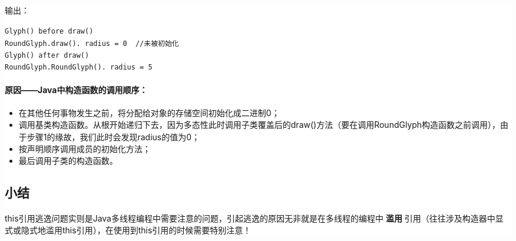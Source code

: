 输出：

```
Glyph() before draw()
RoundGlyph.draw(). radius = 0  //未被初始化
Glyph() after draw()
RoundGlyph.RoundGlyph(). radius = 5
```

#### 原因——Java中构造函数的调用顺序：

- 在其他任何事物发生之前，将分配给对象的存储空间初始化成二进制0；
- 调用基类构造函数。从根开始递归下去，因为多态性此时调用子类覆盖后的draw()方法（要在调用RoundGlyph构造函数之前调用），由于步骤1的缘故，我们此时会发现radius的值为0；
- 按声明顺序调用成员的初始化方法；
- 最后调用子类的构造函数。

## **小结**

this引用逃逸问题实则是Java多线程编程中需要注意的问题，引起逃逸的原因无非就是在多线程的编程中  **滥用**  引用（往往涉及构造器中显式或隐式地滥用this引用），在使用到this引用的时候需要特别注意！

